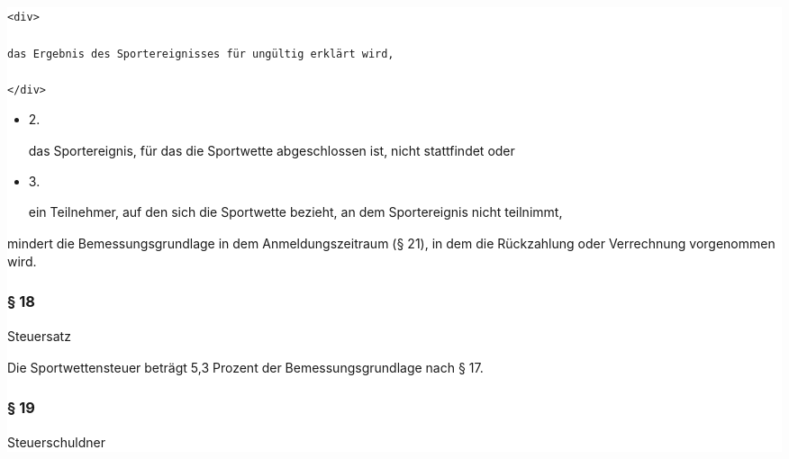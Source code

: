     <div>
    
    das Ergebnis des Sportereignisses für ungültig erklärt wird,
    
    </div>

  - 2\.
    
    <div>
    
    das Sportereignis, für das die Sportwette abgeschlossen ist, nicht
    stattfindet oder
    
    </div>

  - 3\.
    
    <div>
    
    ein Teilnehmer, auf den sich die Sportwette bezieht, an dem
    Sportereignis nicht teilnimmt,
    
    </div>

mindert die Bemessungsgrundlage in dem Anmeldungszeitraum (§ 21), in dem
die Rückzahlung oder Verrechnung vorgenommen wird.

</div>

</div>

</div>

</div>

<span id="BJNR206510021BJNE001900000.html"></span>

### § 18  
Steuersatz

<div>

<div class="jnhtml">

<div>

<div class="jurAbsatz">

Die Sportwettensteuer beträgt 5,3 Prozent der Bemessungsgrundlage nach §
17.

</div>

</div>

</div>

</div>

<span id="BJNR206510021BJNE002000000.html"></span>

### § 19  
Steuerschuldner
